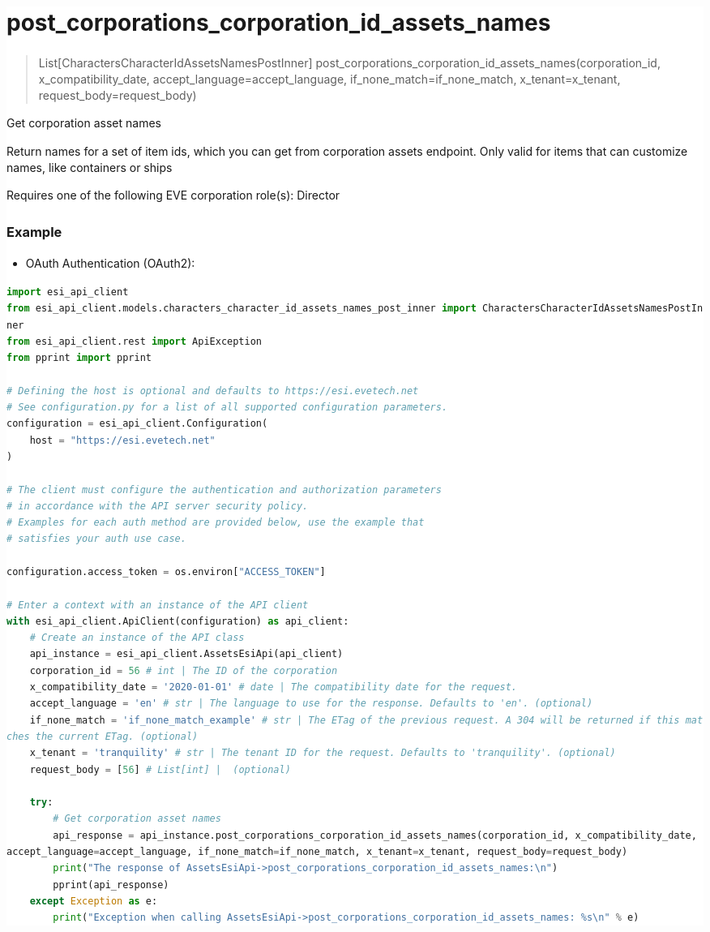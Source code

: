 # **post_corporations_corporation_id_assets_names**
> List[CharactersCharacterIdAssetsNamesPostInner] post_corporations_corporation_id_assets_names(corporation_id, x_compatibility_date, accept_language=accept_language, if_none_match=if_none_match, x_tenant=x_tenant, request_body=request_body)

Get corporation asset names

Return names for a set of item ids, which you can get from corporation assets endpoint. Only valid for items that can customize names, like containers or ships

Requires one of the following EVE corporation role(s): Director

### Example

* OAuth Authentication (OAuth2):

```python
import esi_api_client
from esi_api_client.models.characters_character_id_assets_names_post_inner import CharactersCharacterIdAssetsNamesPostInner
from esi_api_client.rest import ApiException
from pprint import pprint

# Defining the host is optional and defaults to https://esi.evetech.net
# See configuration.py for a list of all supported configuration parameters.
configuration = esi_api_client.Configuration(
    host = "https://esi.evetech.net"
)

# The client must configure the authentication and authorization parameters
# in accordance with the API server security policy.
# Examples for each auth method are provided below, use the example that
# satisfies your auth use case.

configuration.access_token = os.environ["ACCESS_TOKEN"]

# Enter a context with an instance of the API client
with esi_api_client.ApiClient(configuration) as api_client:
    # Create an instance of the API class
    api_instance = esi_api_client.AssetsEsiApi(api_client)
    corporation_id = 56 # int | The ID of the corporation
    x_compatibility_date = '2020-01-01' # date | The compatibility date for the request.
    accept_language = 'en' # str | The language to use for the response. Defaults to 'en'. (optional)
    if_none_match = 'if_none_match_example' # str | The ETag of the previous request. A 304 will be returned if this matches the current ETag. (optional)
    x_tenant = 'tranquility' # str | The tenant ID for the request. Defaults to 'tranquility'. (optional)
    request_body = [56] # List[int] |  (optional)

    try:
        # Get corporation asset names
        api_response = api_instance.post_corporations_corporation_id_assets_names(corporation_id, x_compatibility_date, accept_language=accept_language, if_none_match=if_none_match, x_tenant=x_tenant, request_body=request_body)
        print("The response of AssetsEsiApi->post_corporations_corporation_id_assets_names:\n")
        pprint(api_response)
    except Exception as e:
        print("Exception when calling AssetsEsiApi->post_corporations_corporation_id_assets_names: %s\n" % e)
```
